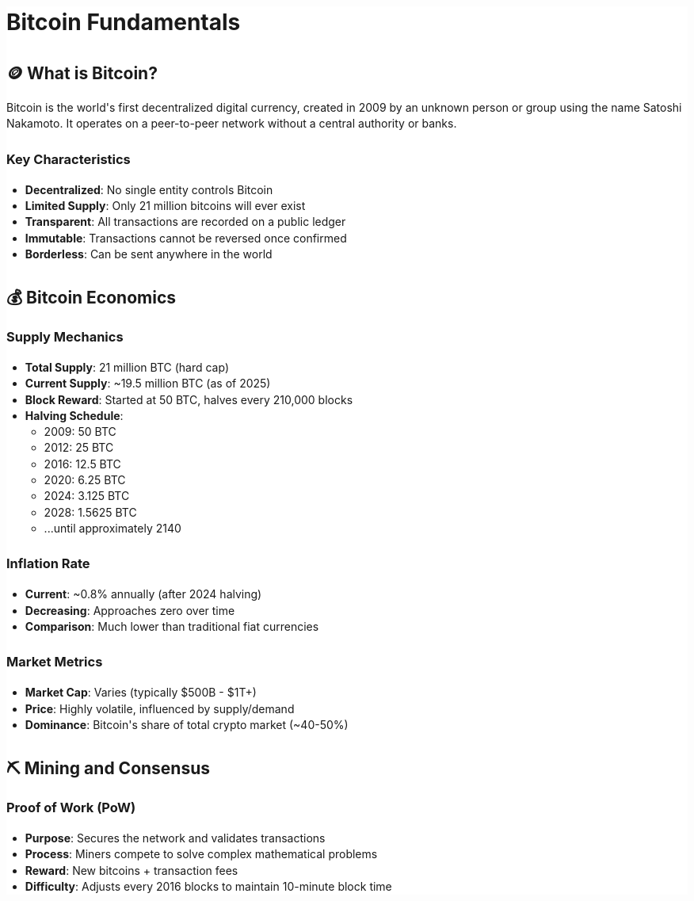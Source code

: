 # Bitcoin Fundamentals

## 🪙 What is Bitcoin?

Bitcoin is the world's first decentralized digital currency, created in 2009 by an unknown person or group using the name Satoshi Nakamoto. It operates on a peer-to-peer network without a central authority or banks.

### Key Characteristics
- **Decentralized**: No single entity controls Bitcoin
- **Limited Supply**: Only 21 million bitcoins will ever exist
- **Transparent**: All transactions are recorded on a public ledger
- **Immutable**: Transactions cannot be reversed once confirmed
- **Borderless**: Can be sent anywhere in the world

## 💰 Bitcoin Economics

### Supply Mechanics
- **Total Supply**: 21 million BTC (hard cap)
- **Current Supply**: ~19.5 million BTC (as of 2025)
- **Block Reward**: Started at 50 BTC, halves every 210,000 blocks
- **Halving Schedule**:
  - 2009: 50 BTC
  - 2012: 25 BTC
  - 2016: 12.5 BTC
  - 2020: 6.25 BTC
  - 2024: 3.125 BTC
  - 2028: 1.5625 BTC
  - ...until approximately 2140

### Inflation Rate
- **Current**: ~0.8% annually (after 2024 halving)
- **Decreasing**: Approaches zero over time
- **Comparison**: Much lower than traditional fiat currencies

### Market Metrics
- **Market Cap**: Varies (typically $500B - $1T+)
- **Price**: Highly volatile, influenced by supply/demand
- **Dominance**: Bitcoin's share of total crypto market (~40-50%)

## ⛏️ Mining and Consensus

### Proof of Work (PoW)
- **Purpose**: Secures the network and validates transactions
- **Process**: Miners compete to solve complex mathematical problems
- **Reward**: New bitcoins + transaction fees
- **Difficulty**: Adjusts every 2016 blocks to maintain 10-minute block time

